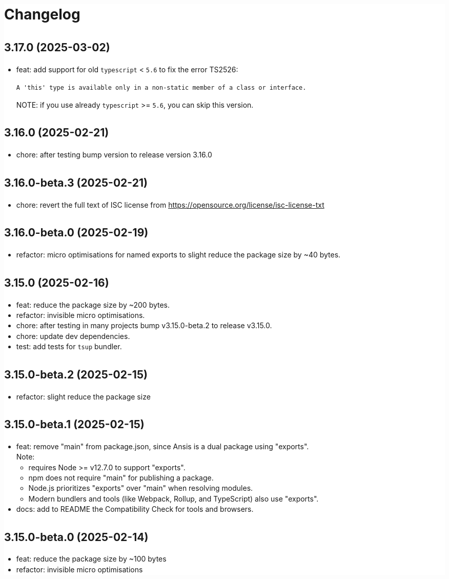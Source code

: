 # Changelog

## 3.17.0 (2025-03-02)

- feat: add support for old `typescript` < `5.6` to fix the error TS2526:
  ```
  A 'this' type is available only in a non-static member of a class or interface.
  ```
  NOTE: if you use already `typescript` >= `5.6`, you can skip this version.

## 3.16.0 (2025-02-21)

- chore: after testing bump version to release version 3.16.0

## 3.16.0-beta.3 (2025-02-21)

- chore: revert the full text of ISC license from https://opensource.org/license/isc-license-txt

## 3.16.0-beta.0 (2025-02-19)

- refactor: micro optimisations for named exports to slight reduce the package size by ~40 bytes.

## 3.15.0 (2025-02-16)

- feat: reduce the package size by ~200 bytes.
- refactor: invisible micro optimisations.
- chore: after testing in many projects bump v3.15.0-beta.2 to release v3.15.0.
- chore: update dev dependencies.
- test: add tests for `tsup` bundler.

## 3.15.0-beta.2 (2025-02-15)

- refactor: slight reduce the package size

## 3.15.0-beta.1 (2025-02-15)

- feat: remove "main" from package.json, since Ansis is a dual package using "exports".\
  Note:
  - requires Node >= v12.7.0 to support "exports".
  - npm does not require "main" for publishing a package.
  - Node.js prioritizes "exports" over "main" when resolving modules.
  - Modern bundlers and tools (like Webpack, Rollup, and TypeScript) also use "exports".
- docs: add to README the Compatibility Check for tools and browsers.

## 3.15.0-beta.0 (2025-02-14)

- feat: reduce the package size by ~100 bytes
- refactor: invisible micro optimisations
